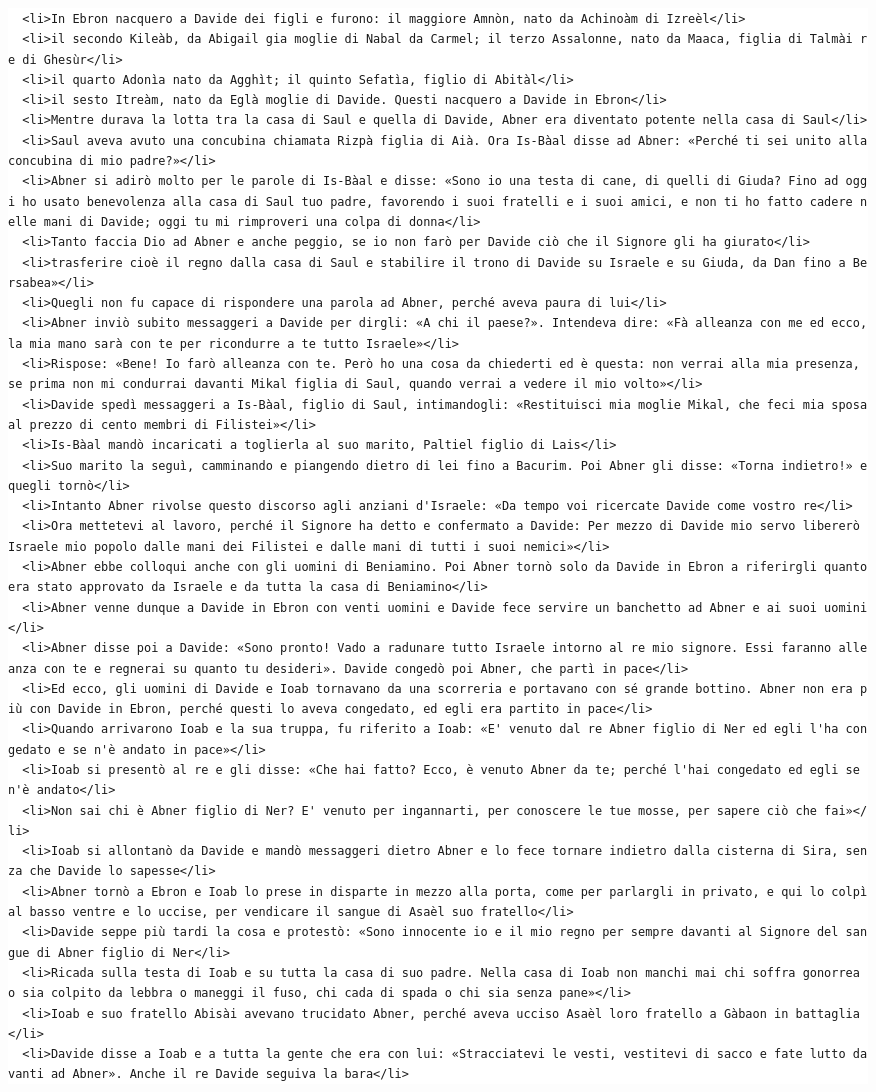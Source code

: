       <li>In Ebron nacquero a Davide dei figli e furono: il maggiore Amnòn, nato da Achinoàm di Izreèl</li>
      <li>il secondo Kileàb, da Abigail gia moglie di Nabal da Carmel; il terzo Assalonne, nato da Maaca, figlia di Talmài re di Ghesùr</li>
      <li>il quarto Adonìa nato da Agghìt; il quinto Sefatìa, figlio di Abitàl</li>
      <li>il sesto Itreàm, nato da Eglà moglie di Davide. Questi nacquero a Davide in Ebron</li>
      <li>Mentre durava la lotta tra la casa di Saul e quella di Davide, Abner era diventato potente nella casa di Saul</li>
      <li>Saul aveva avuto una concubina chiamata Rizpà figlia di Aià. Ora Is-Bàal disse ad Abner: «Perché ti sei unito alla concubina di mio padre?»</li>
      <li>Abner si adirò molto per le parole di Is-Bàal e disse: «Sono io una testa di cane, di quelli di Giuda? Fino ad oggi ho usato benevolenza alla casa di Saul tuo padre, favorendo i suoi fratelli e i suoi amici, e non ti ho fatto cadere nelle mani di Davide; oggi tu mi rimproveri una colpa di donna</li>
      <li>Tanto faccia Dio ad Abner e anche peggio, se io non farò per Davide ciò che il Signore gli ha giurato</li>
      <li>trasferire cioè il regno dalla casa di Saul e stabilire il trono di Davide su Israele e su Giuda, da Dan fino a Bersabea»</li>
      <li>Quegli non fu capace di rispondere una parola ad Abner, perché aveva paura di lui</li>
      <li>Abner inviò subito messaggeri a Davide per dirgli: «A chi il paese?». Intendeva dire: «Fà alleanza con me ed ecco, la mia mano sarà con te per ricondurre a te tutto Israele»</li>
      <li>Rispose: «Bene! Io farò alleanza con te. Però ho una cosa da chiederti ed è questa: non verrai alla mia presenza, se prima non mi condurrai davanti Mikal figlia di Saul, quando verrai a vedere il mio volto»</li>
      <li>Davide spedì messaggeri a Is-Bàal, figlio di Saul, intimandogli: «Restituisci mia moglie Mikal, che feci mia sposa al prezzo di cento membri di Filistei»</li>
      <li>Is-Bàal mandò incaricati a toglierla al suo marito, Paltiel figlio di Lais</li>
      <li>Suo marito la seguì, camminando e piangendo dietro di lei fino a Bacurim. Poi Abner gli disse: «Torna indietro!» e quegli tornò</li>
      <li>Intanto Abner rivolse questo discorso agli anziani d'Israele: «Da tempo voi ricercate Davide come vostro re</li>
      <li>Ora mettetevi al lavoro, perché il Signore ha detto e confermato a Davide: Per mezzo di Davide mio servo libererò Israele mio popolo dalle mani dei Filistei e dalle mani di tutti i suoi nemici»</li>
      <li>Abner ebbe colloqui anche con gli uomini di Beniamino. Poi Abner tornò solo da Davide in Ebron a riferirgli quanto era stato approvato da Israele e da tutta la casa di Beniamino</li>
      <li>Abner venne dunque a Davide in Ebron con venti uomini e Davide fece servire un banchetto ad Abner e ai suoi uomini</li>
      <li>Abner disse poi a Davide: «Sono pronto! Vado a radunare tutto Israele intorno al re mio signore. Essi faranno alleanza con te e regnerai su quanto tu desideri». Davide congedò poi Abner, che partì in pace</li>
      <li>Ed ecco, gli uomini di Davide e Ioab tornavano da una scorreria e portavano con sé grande bottino. Abner non era più con Davide in Ebron, perché questi lo aveva congedato, ed egli era partito in pace</li>
      <li>Quando arrivarono Ioab e la sua truppa, fu riferito a Ioab: «E' venuto dal re Abner figlio di Ner ed egli l'ha congedato e se n'è andato in pace»</li>
      <li>Ioab si presentò al re e gli disse: «Che hai fatto? Ecco, è venuto Abner da te; perché l'hai congedato ed egli se n'è andato</li>
      <li>Non sai chi è Abner figlio di Ner? E' venuto per ingannarti, per conoscere le tue mosse, per sapere ciò che fai»</li>
      <li>Ioab si allontanò da Davide e mandò messaggeri dietro Abner e lo fece tornare indietro dalla cisterna di Sira, senza che Davide lo sapesse</li>
      <li>Abner tornò a Ebron e Ioab lo prese in disparte in mezzo alla porta, come per parlargli in privato, e qui lo colpì al basso ventre e lo uccise, per vendicare il sangue di Asaèl suo fratello</li>
      <li>Davide seppe più tardi la cosa e protestò: «Sono innocente io e il mio regno per sempre davanti al Signore del sangue di Abner figlio di Ner</li>
      <li>Ricada sulla testa di Ioab e su tutta la casa di suo padre. Nella casa di Ioab non manchi mai chi soffra gonorrea o sia colpito da lebbra o maneggi il fuso, chi cada di spada o chi sia senza pane»</li>
      <li>Ioab e suo fratello Abisài avevano trucidato Abner, perché aveva ucciso Asaèl loro fratello a Gàbaon in battaglia</li>
      <li>Davide disse a Ioab e a tutta la gente che era con lui: «Stracciatevi le vesti, vestitevi di sacco e fate lutto davanti ad Abner». Anche il re Davide seguiva la bara</li>